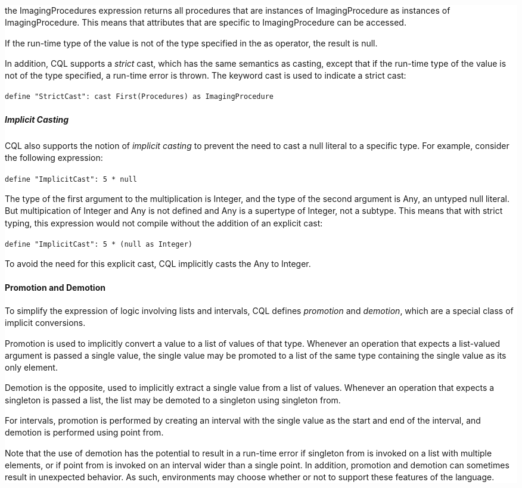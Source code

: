 the <span class="id">ImagingProcedures</span> expression returns all procedures that are instances of <span class="id">ImagingProcedure</span> as instances of <span class="id">ImagingProcedure</span>. This means that attributes that are specific to <span class="id">ImagingProcedure</span> can be accessed.

If the run-time type of the value is not of the type specified in the <span class="kw">as</span> operator, the result is <span class="kw">null</span>.

In addition, CQL supports a _strict_ cast, which has the same semantics as casting, except that if the run-time type of the value is not of the type specified, a run-time error is thrown. The keyword <span class="kw">cast</span> is used to indicate a strict cast:

```cql
define "StrictCast": cast First(Procedures) as ImagingProcedure
```

##### Implicit Casting

CQL also supports the notion of _implicit casting_ to prevent the need to cast a <span class="kw">null</span> literal to a specific type. For example, consider the following expression:

```cql
define "ImplicitCast": 5 * null
```

The type of the first argument to the multiplication is <span class="id">Integer</span>, and the type of the second argument is <span class="id">Any</span>, an untyped <span class="kw">null</span> literal. But multipication of <span class="id">Integer</span> and <span class="id">Any</span> is not defined and <span class="id">Any</span> is a supertype of <span class="id">Integer</span>, not a subtype. This means that with strict typing, this expression would not compile without the addition of an explicit cast:

```cql
define "ImplicitCast": 5 * (null as Integer)
```

To avoid the need for this explicit cast, CQL implicitly casts the <span class="id">Any</span> to <span class="id">Integer</span>.

#### Promotion and Demotion

To simplify the expression of logic involving lists and intervals, CQL defines _promotion_ and _demotion_, which are a special class of implicit conversions.

Promotion is used to implicitly convert a value to a list of values of that type. Whenever an operation that expects a list-valued argument is passed a single value, the single value may be promoted to a list of the same type containing the single value as its only element.

Demotion is the opposite, used to implicitly extract a single value from a list of values. Whenever an operation that expects a singleton is passed a list, the list may be demoted to a singleton using <span class="kw">singleton from</span>.

For intervals, promotion is performed by creating an interval with the single value as the start and end of the interval, and demotion is performed using <span class="kw">point from</span>.

Note that the use of demotion has the potential to result in a run-time error if <span class="kw">singleton from</span> is invoked on a list with multiple elements, or if <span class="kw">point from</span> is invoked on an interval wider than a single point. In addition, promotion and demotion can sometimes result in unexpected behavior. As such, environments may choose whether or not to support these features of the language.
